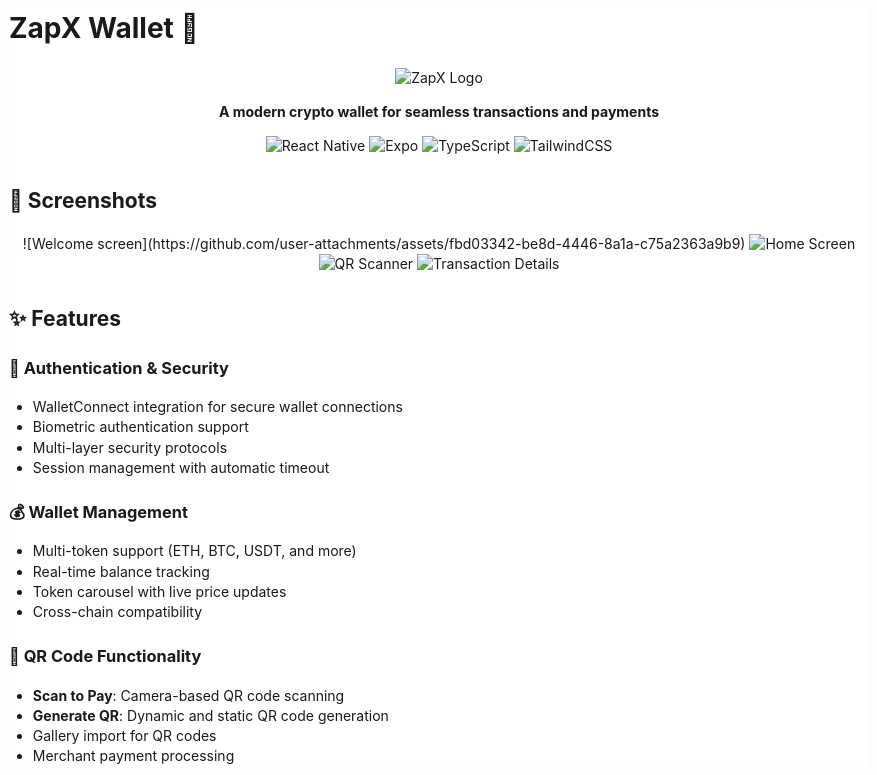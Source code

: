 # ZapX Wallet 🚀

<p align="center">
  <img src="./assets/images/logo.png" alt="ZapX Logo" width="120" height="120"/>
</p>

<p align="center">
  <strong>A modern crypto wallet for seamless transactions and payments</strong>
</p>

<p align="center">
  <img src="https://img.shields.io/badge/React%20Native-0.73-blue?style=flat-square&logo=react" alt="React Native"/>
  <img src="https://img.shields.io/badge/Expo-50.0-black?style=flat-square&logo=expo" alt="Expo"/>
  <img src="https://img.shields.io/badge/TypeScript-5.0-blue?style=flat-square&logo=typescript" alt="TypeScript"/>
  <img src="https://img.shields.io/badge/TailwindCSS-3.4-06B6D4?style=flat-square&logo=tailwindcss" alt="TailwindCSS"/>
</p>

## 📱 Screenshots

<p align="center">
  ![Welcome screen](https://github.com/user-attachments/assets/fbd03342-be8d-4446-8a1a-c75a2363a9b9)
  <img src="./docs/screenshots/home.png" alt="Home Screen" width="200"/>
  <img src="./docs/screenshots/qr-scan.png" alt="QR Scanner" width="200"/>
  <img src="./docs/screenshots/transaction.png" alt="Transaction Details" width="200"/>
</p>

## ✨ Features

### 🔐 **Authentication & Security**
- WalletConnect integration for secure wallet connections
- Biometric authentication support
- Multi-layer security protocols
- Session management with automatic timeout

### 💰 **Wallet Management**
- Multi-token support (ETH, BTC, USDT, and more)
- Real-time balance tracking
- Token carousel with live price updates
- Cross-chain compatibility

### 📱 **QR Code Functionality**
- **Scan to Pay**: Camera-based QR code scanning
- **Generate QR**: Dynamic and static QR code generation
- Gallery import for QR codes
- Merchant payment processing
